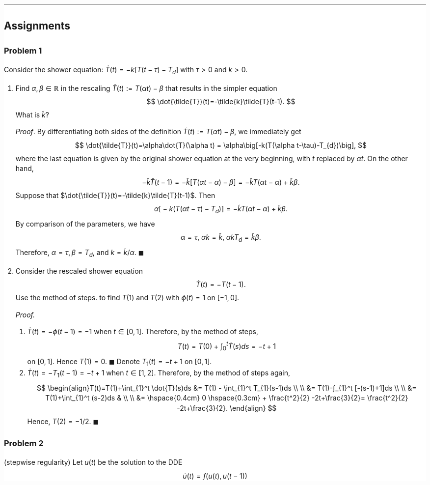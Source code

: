 
---

## Assignments

### $\text{Problem 1}$ 
Consider the shower equation: $\dot{T}(t)=-k\big[T(t-\tau)-T_{d}\big]$ with $\tau >0$ and $k>0$.
1. Find $\alpha, \beta \in \mathbb{R}$ in the rescaling $\tilde{T}(t) := T(\alpha t)-\beta$ that results in the simpler equation
   $$
   \dot{\tilde{T}}(t)=-\tilde{k}\tilde{T}(t-1).
   $$
   What is $\tilde{k}$?
   
   $\textit{Proof}.$ By differentiating both sides of the definition $\tilde{T}(t) := T(\alpha t)-\beta$, we immediately get
   $$
   \dot{\tilde{T}}(t)=\alpha\dot{T}(\alpha t) = \alpha\big[-k(T(\alpha t-\tau)-T_{d})\big], 
   $$
   where the last equation is given by the original shower equation at the very beginning, with $t$ replaced by $\alpha t$. On the other hand, 
   $$
   -\tilde{k}\tilde{T}(t-1) = -\tilde{k}\big[T(\alpha t-\alpha)-\beta\big] = -\tilde{k}T(\alpha t -\alpha) +\tilde{k}\beta.
   $$
   Suppose that $\dot{\tilde{T}}(t)=-\tilde{k}\tilde{T}(t-1)$. Then 
   $$
   \alpha\big[-k(T(\alpha t-\tau)-T_{d})\big] = -\tilde{k}T(\alpha t -\alpha) +\tilde{k}\beta.
   $$
   By comparison of the parameters, we have
   $$
   \alpha = \tau,\; \alpha k=\tilde{k},\; \alpha kT_{d} = \tilde{k}\beta.
   $$
   Therefore, $\alpha = \tau, \beta = T_{d}$, and $k=\tilde{k}/{\alpha}$. $\blacksquare$

2. Consider the rescaled shower equation 
   $$
   \dot{T}(t)=-T(t-1).
   $$
   Use the method of steps. to find $T(1)$ and $T(2)$ with $\phi(t)=1$ on $[-1,0]$.
   
   $\textit{Proof.}$ 
   1.  $\dot{T}(t)=-\phi(t-1)=-1$ when $t\in[0,1]$. Therefore, by the method of steps, 
      $$
      T(t)= T(0)+ ∫_{0}^t \dot{T}(s)ds = -t+1
      $$ 
      on $[0,1]$. Hence $T(1)=0$. $\blacksquare$
    Denote $T_{1}(t)=-t+1$ on $[0,1]$.
   2.  $\dot{T}(t)=-T_{1}(t-1)=-t+1$ when $t\in[1,2]$. Therefore, by the method of steps again,
      $$
      \begin{align}T(t)=T(1)+\int_{1}^t \dot{T}(s)ds &= T(1) - \int_{1}^t T_{1}(s-1)ds  \\ \\
      &= T(1)-∫_{1}^t [-(s-1)+1]ds \\ \\
      &= T(1)+\int_{1}^t (s-2)ds & \\ \\
      &= \hspace{0.4cm} 0 \hspace{0.3cm} + \frac{t^2}{2} -2t+\frac{3}{2}= \frac{t^2}{2} -2t+\frac{3}{2}.
      \end{align}
      $$ 
      Hence, $T(2) = -1 / 2$. $\blacksquare$
### $\text{Problem 2}$ 
(stepwise regularity) Let $u(t)$ be the solution to the DDE
$$
\dot{u}(t) = f (u(t), u(t − 1))
$$